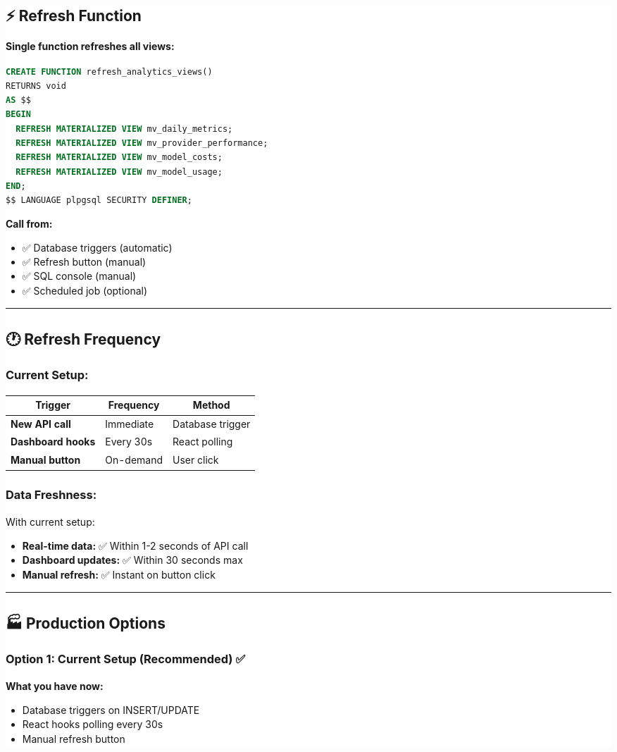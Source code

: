 
## ⚡ **Refresh Function**

**Single function refreshes all views:**

```sql
CREATE FUNCTION refresh_analytics_views()
RETURNS void
AS $$
BEGIN
  REFRESH MATERIALIZED VIEW mv_daily_metrics;
  REFRESH MATERIALIZED VIEW mv_provider_performance;
  REFRESH MATERIALIZED VIEW mv_model_costs;
  REFRESH MATERIALIZED VIEW mv_model_usage;
END;
$$ LANGUAGE plpgsql SECURITY DEFINER;
```

**Call from:**
- ✅ Database triggers (automatic)
- ✅ Refresh button (manual)
- ✅ SQL console (manual)
- ✅ Scheduled job (optional)

---

## 🕐 **Refresh Frequency**

### **Current Setup:**

| Trigger | Frequency | Method |
|---------|-----------|--------|
| **New API call** | Immediate | Database trigger |
| **Dashboard hooks** | Every 30s | React polling |
| **Manual button** | On-demand | User click |

### **Data Freshness:**

With current setup:
- **Real-time data:** ✅ Within 1-2 seconds of API call
- **Dashboard updates:** ✅ Within 30 seconds max
- **Manual refresh:** ✅ Instant on button click

---

## 🏭 **Production Options**

### **Option 1: Current Setup (Recommended)** ✅

**What you have now:**
- Database triggers on INSERT/UPDATE
- React hooks polling every 30s
- Manual refresh button
